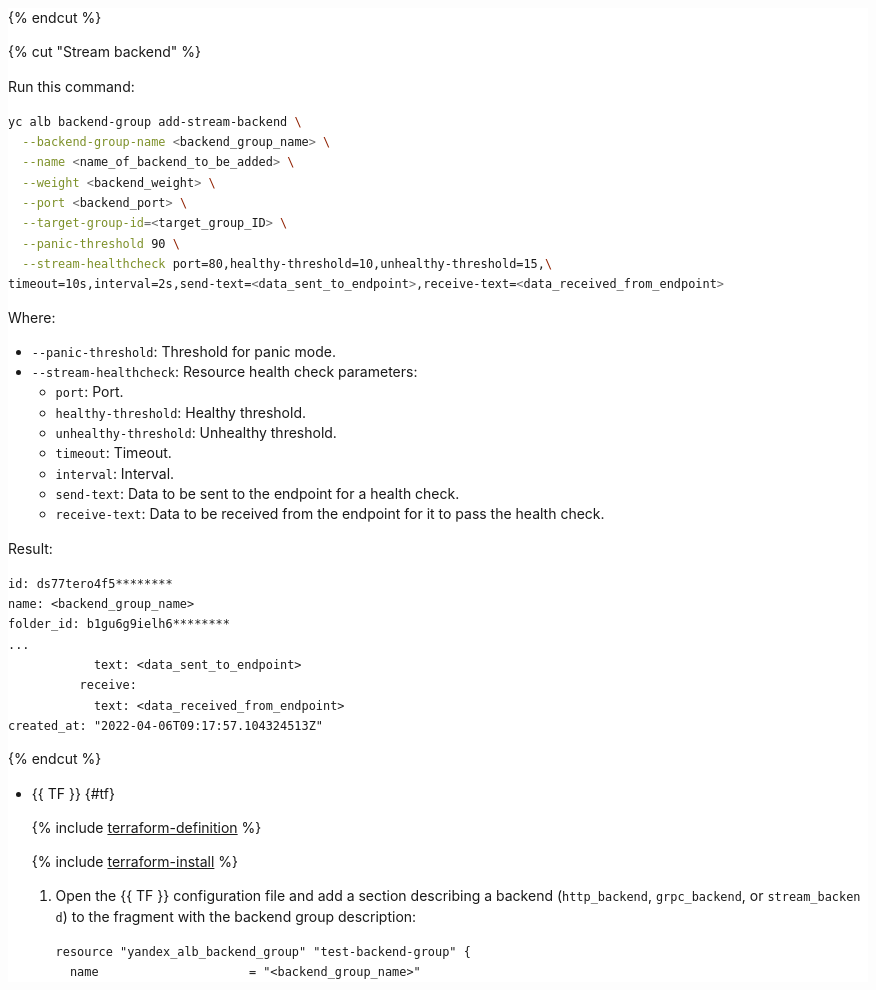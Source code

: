    {% endcut %}

   {% cut "Stream backend" %}

   Run this command:

   ```bash
   yc alb backend-group add-stream-backend \
     --backend-group-name <backend_group_name> \
     --name <name_of_backend_to_be_added> \
     --weight <backend_weight> \
     --port <backend_port> \
     --target-group-id=<target_group_ID> \
     --panic-threshold 90 \
     --stream-healthcheck port=80,healthy-threshold=10,unhealthy-threshold=15,\
   timeout=10s,interval=2s,send-text=<data_sent_to_endpoint>,receive-text=<data_received_from_endpoint>
   ```

   Where:
   * `--panic-threshold`: Threshold for panic mode.
   * `--stream-healthcheck`: Resource health check parameters:
      * `port`: Port.
      * `healthy-threshold`: Healthy threshold.
      * `unhealthy-threshold`: Unhealthy threshold.
      * `timeout`: Timeout.
      * `interval`: Interval.
      * `send-text`: Data to be sent to the endpoint for a health check.
      * `receive-text`: Data to be received from the endpoint for it to pass the health check.

   Result:

   ```text
   id: ds77tero4f5********
   name: <backend_group_name>
   folder_id: b1gu6g9ielh6********
   ...
               text: <data_sent_to_endpoint>
             receive:
               text: <data_received_from_endpoint>
   created_at: "2022-04-06T09:17:57.104324513Z"
   ```

   {% endcut %}

- {{ TF }} {#tf}

   {% include [terraform-definition](../../_tutorials/_tutorials_includes/terraform-definition.md) %}

   {% include [terraform-install](../../_includes/terraform-install.md) %}

   1. Open the {{ TF }} configuration file and add a section describing a backend (`http_backend`, `grpc_backend`, or `stream_backend`) to the fragment with the backend group description:

      ```hcl
      resource "yandex_alb_backend_group" "test-backend-group" {
        name                     = "<backend_group_name>"
